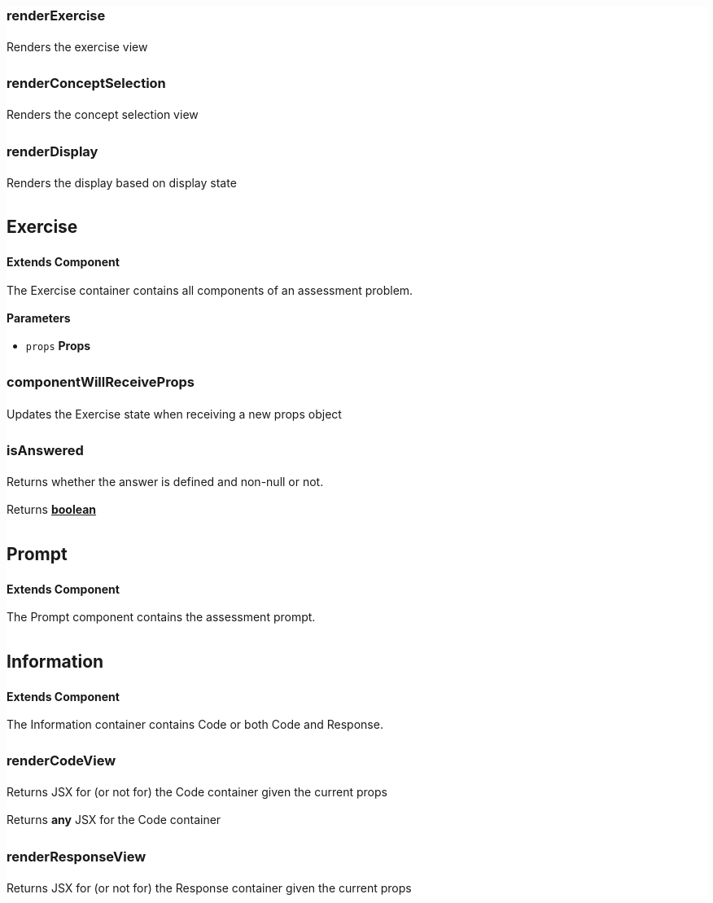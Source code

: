 ### renderExercise

Renders the exercise view

### renderConceptSelection

Renders the concept selection view

### renderDisplay

Renders the display based on display state

## Exercise

**Extends Component**

The Exercise container contains all components of an assessment problem.

**Parameters**

-   `props` **Props** 

### componentWillReceiveProps

Updates the Exercise state when receiving a new props object

### isAnswered

Returns whether the answer is defined and non-null or not.

Returns **[boolean](https://developer.mozilla.org/en-US/docs/Web/JavaScript/Reference/Global_Objects/Boolean)** 

## Prompt

**Extends Component**

The Prompt component contains the assessment prompt.

## Information

**Extends Component**

The Information container contains Code or both Code and Response.

### renderCodeView

Returns JSX for (or not for) the Code container given the current props

Returns **any** JSX for the Code container

### renderResponseView

Returns JSX for (or not for) the Response container given the current props

